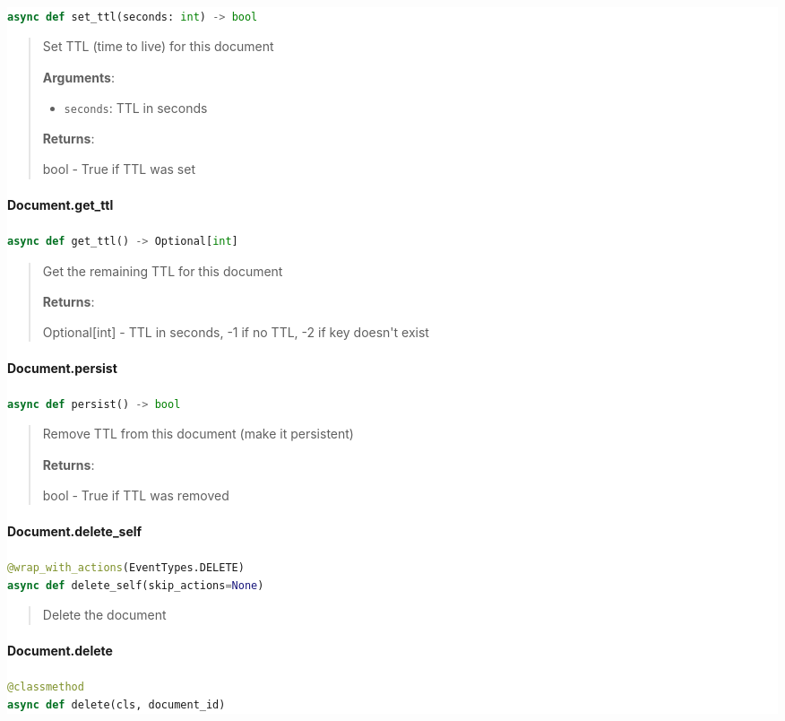 ```python
async def set_ttl(seconds: int) -> bool
```

> Set TTL (time to live) for this document
> 
> **Arguments**:
> 
> - `seconds`: TTL in seconds
> 
> **Returns**:
> 
> bool - True if TTL was set

<a id="beanis.odm.documents.Document.get_ttl"></a>

#### Document.get\_ttl

```python
async def get_ttl() -> Optional[int]
```

> Get the remaining TTL for this document
> 
> **Returns**:
> 
> Optional[int] - TTL in seconds, -1 if no TTL, -2 if key doesn't exist

<a id="beanis.odm.documents.Document.persist"></a>

#### Document.persist

```python
async def persist() -> bool
```

> Remove TTL from this document (make it persistent)
> 
> **Returns**:
> 
> bool - True if TTL was removed

<a id="beanis.odm.documents.Document.delete_self"></a>

#### Document.delete\_self

```python
@wrap_with_actions(EventTypes.DELETE)
async def delete_self(skip_actions=None)
```

> Delete the document

<a id="beanis.odm.documents.Document.delete"></a>

#### Document.delete

```python
@classmethod
async def delete(cls, document_id)
```
